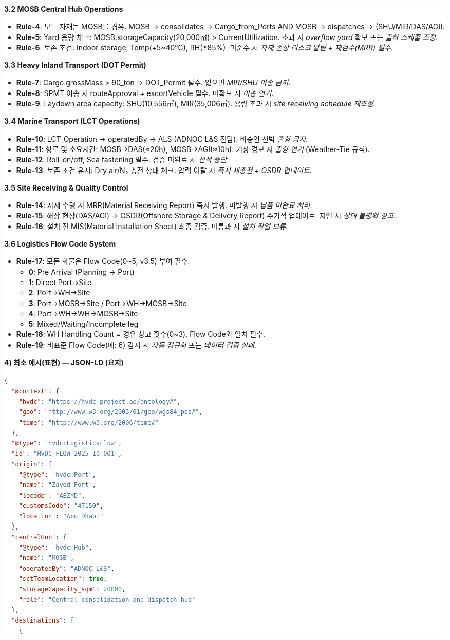__3.2 MOSB Central Hub Operations__

- __Rule-4__: 모든 자재는 MOSB를 경유. MOSB → consolidates → Cargo_from_Ports AND MOSB → dispatches → (SHU/MIR/DAS/AGI).
- __Rule-5__: Yard 용량 체크: MOSB.storageCapacity(20,000㎡) > CurrentUtilization. 초과 시 *overflow yard* 확보 또는 *출하 스케줄 조정*.
- __Rule-6__: 보존 조건: Indoor storage, Temp(+5~40°C), RH(≤85%). 미준수 시 *자재 손상 리스크 알림* + *재검수(MRR) 필수*.

__3.3 Heavy Inland Transport (DOT Permit)__

- __Rule-7__: Cargo.grossMass > 90_ton → DOT_Permit 필수. 없으면 *MIR/SHU 이송 금지*.
- __Rule-8__: SPMT 이송 시 routeApproval + escortVehicle 필수. 미확보 시 *이송 연기*.
- __Rule-9__: Laydown area capacity: SHU(10,556㎡), MIR(35,006㎡). 용량 초과 시 *site receiving schedule 재조정*.

__3.4 Marine Transport (LCT Operations)__

- __Rule-10__: LCT_Operation → operatedBy → ALS (ADNOC L&S 전담). 비승인 선박 *출항 금지*.
- __Rule-11__: 항로 및 소요시간: MOSB→DAS(≈20h), MOSB→AGI(≈10h). 기상 경보 시 *출항 연기* (Weather-Tie 규칙).
- __Rule-12__: Roll-on/off, Sea fastening 필수. 검증 미완료 시 *선적 중단*.
- __Rule-13__: 보존 조건 유지: Dry air/N₂ 충전 상태 체크. 압력 이탈 시 *즉시 재충전* + *OSDR 업데이트*.

__3.5 Site Receiving & Quality Control__

- __Rule-14__: 자재 수령 시 MRR(Material Receiving Report) 즉시 발행. 미발행 시 *납품 미완료 처리*.
- __Rule-15__: 해상 현장(DAS/AGI) → OSDR(Offshore Storage & Delivery Report) 주기적 업데이트. 지연 시 *상태 불명확 경고*.
- __Rule-16__: 설치 전 MIS(Material Installation Sheet) 최종 검증. 미통과 시 *설치 작업 보류*.

__3.6 Logistics Flow Code System__

- __Rule-17__: 모든 화물은 Flow Code(0~5, v3.5) 부여 필수.
  - **0**: Pre Arrival (Planning → Port)
  - **1**: Direct Port→Site
  - **2**: Port→WH→Site
  - **3**: Port→MOSB→Site / Port→WH→MOSB→Site
  - **4**: Port→WH→WH→MOSB→Site
  - **5**: Mixed/Waiting/Incomplete leg
- __Rule-18__: WH Handling Count = 경유 창고 횟수(0~3). Flow Code와 일치 필수.
- __Rule-19__: 비표준 Flow Code(예: 6) 감지 시 *자동 정규화* 또는 *데이터 검증 실패*.

__4) 최소 예시(표현) — JSON-LD (요지)__

```json
{
  "@context": {
    "hvdc": "https://hvdc-project.ae/ontology#",
    "geo": "http://www.w3.org/2003/01/geo/wgs84_pos#",
    "time": "http://www.w3.org/2006/time#"
  },
  "@type": "hvdc:LogisticsFlow",
  "id": "HVDC-FLOW-2025-10-001",
  "origin": {
    "@type": "hvdc:Port",
    "name": "Zayed Port",
    "locode": "AEZYD",
    "customsCode": "47150",
    "location": "Abu Dhabi"
  },
  "centralHub": {
    "@type": "hvdc:Hub",
    "name": "MOSB",
    "operatedBy": "ADNOC L&S",
    "sctTeamLocation": true,
    "storageCapacity_sqm": 20000,
    "role": "Central consolidation and dispatch hub"
  },
  "destinations": [
    {
```